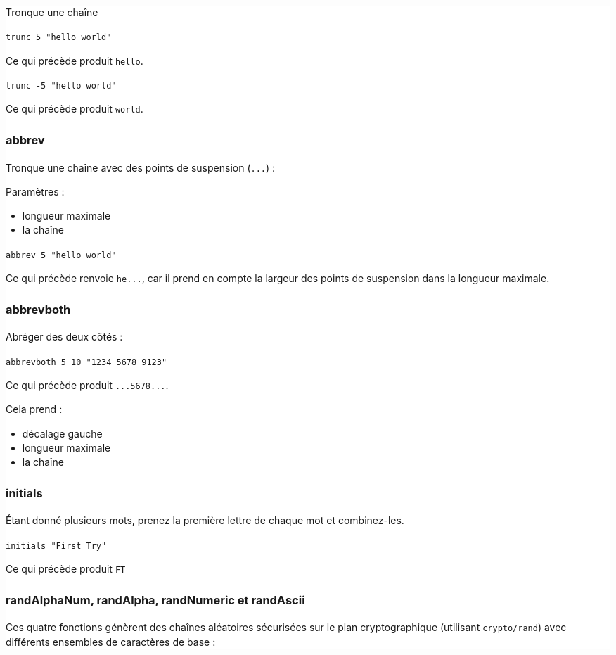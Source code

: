 Tronque une chaîne

```
trunc 5 "hello world"
```

Ce qui précède produit `hello`.

```
trunc -5 "hello world"
```

Ce qui précède produit `world`.

### abbrev

Tronque une chaîne avec des points de suspension (`...`) :

Paramètres :

- longueur maximale
- la chaîne

```
abbrev 5 "hello world"
```

Ce qui précède renvoie `he...`, car il prend en compte la largeur des points de suspension dans la longueur maximale.

### abbrevboth

Abréger des deux côtés :

```
abbrevboth 5 10 "1234 5678 9123"
```

Ce qui précède produit `...5678...`.

Cela prend :

- décalage gauche
- longueur maximale
- la chaîne

### initials

Étant donné plusieurs mots, prenez la première lettre de chaque mot et combinez-les.

```
initials "First Try"
```

Ce qui précède produit `FT`

### randAlphaNum, randAlpha, randNumeric et randAscii

Ces quatre fonctions génèrent des chaînes aléatoires sécurisées sur le plan cryptographique (utilisant ```crypto/rand```) avec différents ensembles de caractères de base :

